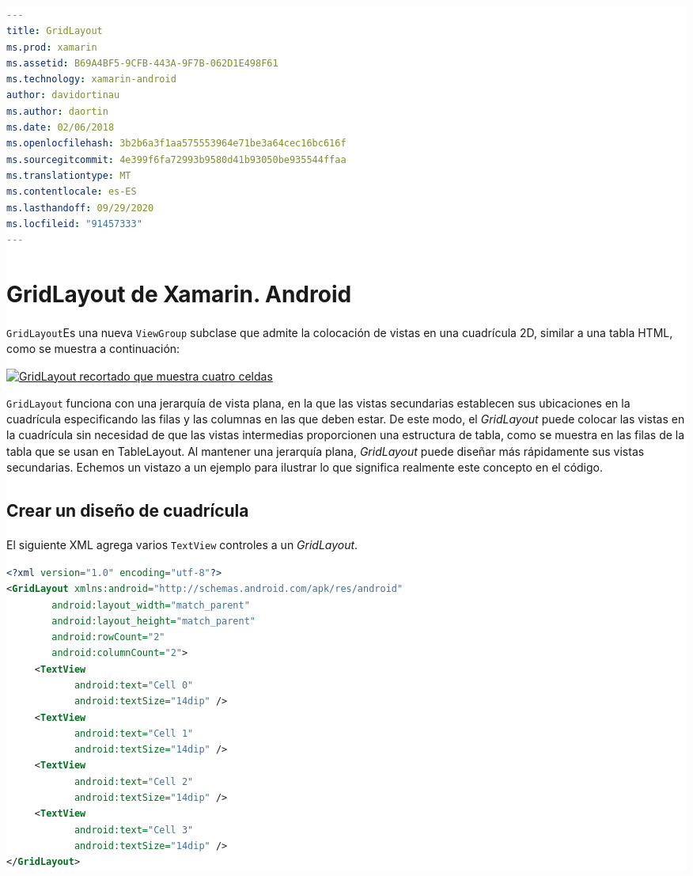 ```yaml
---
title: GridLayout
ms.prod: xamarin
ms.assetid: B69A4BF5-9CFB-443A-9F7B-062D1E498F61
ms.technology: xamarin-android
author: davidortinau
ms.author: daortin
ms.date: 02/06/2018
ms.openlocfilehash: 3b2b6a3f1aa575553964e71be3a64cec16bc616f
ms.sourcegitcommit: 4e399f6fa72993b9580d41b93050be935544ffaa
ms.translationtype: MT
ms.contentlocale: es-ES
ms.lasthandoff: 09/29/2020
ms.locfileid: "91457333"
---
```

# <a name="xamarinandroid-gridlayout"></a>GridLayout de Xamarin. Android

`GridLayout`Es una nueva `ViewGroup` subclase que admite la colocación de vistas en una cuadrícula 2D, similar a una tabla HTML, como se muestra a continuación:

 [![GridLayout recortado que muestra cuatro celdas](grid-layout-images/21-gridlayoutcropped.png)](grid-layout-images/21-gridlayoutcropped.png#lightbox)

 `GridLayout` funciona con una jerarquía de vista plana, en la que las vistas secundarias establecen sus ubicaciones en la cuadrícula especificando las filas y las columnas en las que deben estar. De este modo, el *GridLayout* puede colocar las vistas en la cuadrícula sin necesidad de que las vistas intermedias proporcionen una estructura de tabla, como se muestra en las filas de la tabla que se usan en TableLayout. Al mantener una jerarquía plana, *GridLayout* puede diseñar más rápidamente sus vistas secundarias. Echemos un vistazo a un ejemplo para ilustrar lo que significa realmente este concepto en el código.

## <a name="creating-a-grid-layout"></a>Crear un diseño de cuadrícula

El siguiente XML agrega varios `TextView` controles a un *GridLayout*.

```xml
<?xml version="1.0" encoding="utf-8"?>
<GridLayout xmlns:android="http://schemas.android.com/apk/res/android"
        android:layout_width="match_parent"
        android:layout_height="match_parent"    
        android:rowCount="2"
        android:columnCount="2">
     <TextView
            android:text="Cell 0"
            android:textSize="14dip" />
     <TextView
            android:text="Cell 1"
            android:textSize="14dip" />
     <TextView
            android:text="Cell 2"
            android:textSize="14dip" />
     <TextView
            android:text="Cell 3"
            android:textSize="14dip" />
</GridLayout>
```
